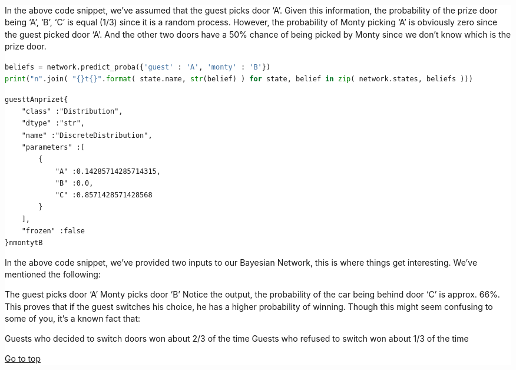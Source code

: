 
In the above code snippet, we’ve assumed that the guest picks door ‘A’. Given this information, the probability of the prize door being ‘A’, ‘B’, ‘C’ is equal (1/3) since it is a random process. However, the probability of Monty picking ‘A’ is obviously zero since the guest picked door ‘A’. And the other two doors have a 50% chance of being picked by Monty since we don’t know which is the prize door.


```python
beliefs = network.predict_proba({'guest' : 'A', 'monty' : 'B'})
print("n".join( "{}t{}".format( state.name, str(belief) ) for state, belief in zip( network.states, beliefs )))
```

    guesttAnprizet{
        "class" :"Distribution",
        "dtype" :"str",
        "name" :"DiscreteDistribution",
        "parameters" :[
            {
                "A" :0.14285714285714315,
                "B" :0.0,
                "C" :0.8571428571428568
            }
        ],
        "frozen" :false
    }nmontytB
    

In the above code snippet, we’ve provided two inputs to our Bayesian Network, this is where things get interesting. We’ve mentioned the following:

The guest picks door ‘A’
Monty picks door ‘B’
Notice the output, the probability of the car being behind door ‘C’ is approx. 66%. This proves that if the guest switches his choice, he has a higher probability of winning. Though this might seem confusing to some of you, it’s a known fact that:

Guests who decided to switch doors won about 2/3 of the time
Guests who refused to switch won about 1/3 of the time

<a class="list-group-item list-group-item-action" data-toggle="list" href="#Bayesian-Network" role="tab" aria-controls="profile">Go to top<span class="badge badge-primary badge-pill"></span></a>


```python

```
